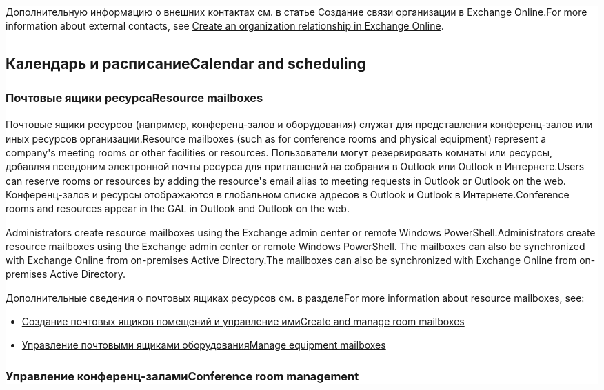 <span data-ttu-id="323d3-219">Дополнительную информацию о внешних контактах см. в статье [Создание связи организации в Exchange Online](https://technet.microsoft.com/library/jj916671%28v=exchg.150%29.aspx).</span><span class="sxs-lookup"><span data-stu-id="323d3-219">For more information about external contacts, see [Create an organization relationship in Exchange Online](https://technet.microsoft.com/library/jj916671%28v=exchg.150%29.aspx).</span></span>
  
## <a name="calendar-and-scheduling"></a><span data-ttu-id="323d3-220">Календарь и расписание</span><span class="sxs-lookup"><span data-stu-id="323d3-220">Calendar and scheduling</span></span>

### <a name="resource-mailboxes"></a><span data-ttu-id="323d3-221">Почтовые ящики ресурса</span><span class="sxs-lookup"><span data-stu-id="323d3-221">Resource mailboxes</span></span>

<span data-ttu-id="323d3-222">Почтовые ящики ресурсов (например, конференц-залов и оборудования) служат для представления конференц-залов или иных ресурсов организации.</span><span class="sxs-lookup"><span data-stu-id="323d3-222">Resource mailboxes (such as for conference rooms and physical equipment) represent a company's meeting rooms or other facilities or resources.</span></span> <span data-ttu-id="323d3-223">Пользователи могут резервировать комнаты или ресурсы, добавляя псевдоним электронной почты ресурса для приглашений на собрания в Outlook или Outlook в Интернете.</span><span class="sxs-lookup"><span data-stu-id="323d3-223">Users can reserve rooms or resources by adding the resource's email alias to meeting requests in Outlook or Outlook on the web.</span></span> <span data-ttu-id="323d3-224">Конференц-залов и ресурсы отображаются в глобальном списке адресов в Outlook и Outlook в Интернете.</span><span class="sxs-lookup"><span data-stu-id="323d3-224">Conference rooms and resources appear in the GAL in Outlook and Outlook on the web.</span></span>
  
<span data-ttu-id="323d3-225">Administrators create resource mailboxes using the Exchange admin center or remote Windows PowerShell.</span><span class="sxs-lookup"><span data-stu-id="323d3-225">Administrators create resource mailboxes using the Exchange admin center or remote Windows PowerShell.</span></span> <span data-ttu-id="323d3-226">The mailboxes can also be synchronized with Exchange Online from on-premises Active Directory.</span><span class="sxs-lookup"><span data-stu-id="323d3-226">The mailboxes can also be synchronized with Exchange Online from on-premises Active Directory.</span></span>
  
<span data-ttu-id="323d3-227">Дополнительные сведения о почтовых ящиках ресурсов см. в разделе</span><span class="sxs-lookup"><span data-stu-id="323d3-227">For more information about resource mailboxes, see:</span></span>
  
- [<span data-ttu-id="323d3-228">Создание почтовых ящиков помещений и управление ими</span><span class="sxs-lookup"><span data-stu-id="323d3-228">Create and manage room mailboxes</span></span>](https://go.microsoft.com/fwlink/?LinkId=717533&amp;clcid=0x409)
    
- [<span data-ttu-id="323d3-229">Управление почтовыми ящиками оборудования</span><span class="sxs-lookup"><span data-stu-id="323d3-229">Manage equipment mailboxes</span></span>](https://go.microsoft.com/fwlink/?LinkId=717534)
    
### <a name="conference-room-management"></a><span data-ttu-id="323d3-230">Управление конференц-залами</span><span class="sxs-lookup"><span data-stu-id="323d3-230">Conference room management</span></span>
